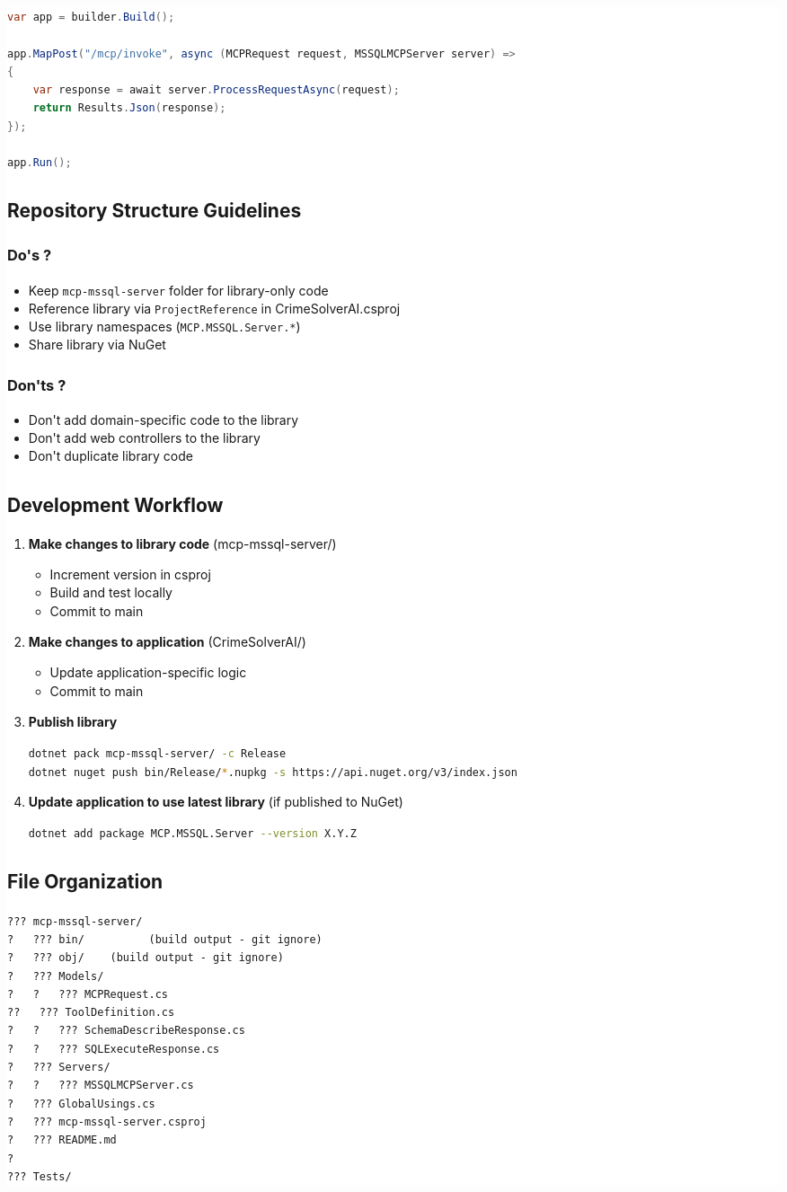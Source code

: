 ```csharp
var app = builder.Build();

app.MapPost("/mcp/invoke", async (MCPRequest request, MSSQLMCPServer server) =>
{
    var response = await server.ProcessRequestAsync(request);
    return Results.Json(response);
});

app.Run();
```

## Repository Structure Guidelines

### Do's ?
- Keep `mcp-mssql-server` folder for library-only code
- Reference library via `ProjectReference` in CrimeSolverAI.csproj
- Use library namespaces (`MCP.MSSQL.Server.*`)
- Share library via NuGet

### Don'ts ?
- Don't add domain-specific code to the library
- Don't add web controllers to the library
- Don't duplicate library code

## Development Workflow

1. **Make changes to library code** (mcp-mssql-server/)
   - Increment version in csproj
   - Build and test locally
   - Commit to main

2. **Make changes to application** (CrimeSolverAI/)
   - Update application-specific logic
   - Commit to main

3. **Publish library**
   ```bash
   dotnet pack mcp-mssql-server/ -c Release
   dotnet nuget push bin/Release/*.nupkg -s https://api.nuget.org/v3/index.json
   ```

4. **Update application to use latest library** (if published to NuGet)
   ```bash
   dotnet add package MCP.MSSQL.Server --version X.Y.Z
   ```

## File Organization

```
??? mcp-mssql-server/
?   ??? bin/          (build output - git ignore)
?   ??? obj/    (build output - git ignore)
?   ??? Models/
?   ?   ??? MCPRequest.cs
??   ??? ToolDefinition.cs
?   ?   ??? SchemaDescribeResponse.cs
?   ?   ??? SQLExecuteResponse.cs
?   ??? Servers/
?   ?   ??? MSSQLMCPServer.cs
?   ??? GlobalUsings.cs
?   ??? mcp-mssql-server.csproj
?   ??? README.md
?
??? Tests/
```